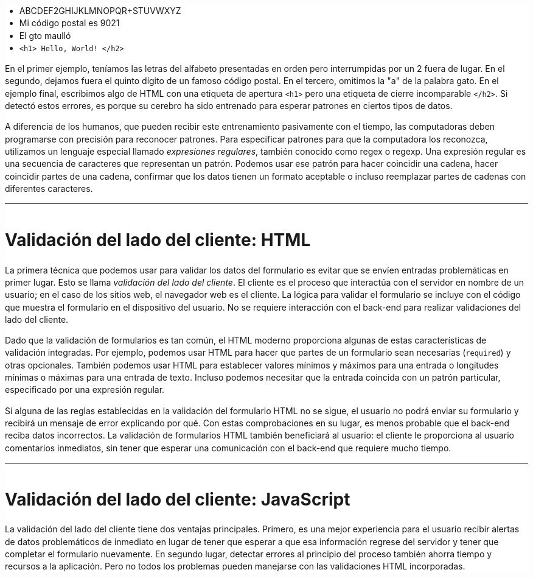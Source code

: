 + ABCDEF2GHIJKLMNOPQR+STUVWXYZ
+ Mi código postal es 9021
+ El gto maulló
+ `<h1> Hello, World! </h2>`

En el primer ejemplo, teníamos las letras del alfabeto presentadas en orden pero interrumpidas por un 2 fuera de lugar. En el segundo, dejamos fuera el quinto dígito de un famoso código postal. En el tercero, omitimos la "a" de la palabra gato. En el ejemplo final, escribimos algo de HTML con una etiqueta de apertura `<h1>` pero una etiqueta de cierre incomparable `</h2>`. Si detectó estos errores, es porque su cerebro ha sido entrenado para esperar patrones en ciertos tipos de datos.

A diferencia de los humanos, que pueden recibir este entrenamiento pasivamente con el tiempo, las computadoras deben programarse con precisión para reconocer patrones. Para especificar patrones para que la computadora los reconozca, utilizamos un lenguaje especial llamado _expresiones regulares_, también conocido como regex o regexp. Una expresión regular es una secuencia de caracteres que representan un patrón. Podemos usar ese patrón para hacer coincidir una cadena, hacer coincidir partes de una cadena, confirmar que los datos tienen un formato aceptable o incluso reemplazar partes de cadenas con diferentes caracteres.

----

# Validación del lado del cliente: HTML

La primera técnica que podemos usar para validar los datos del formulario es evitar que se envíen entradas problemáticas en primer lugar. Esto se llama _validación del lado del cliente_. El cliente es el proceso que interactúa con el servidor en nombre de un usuario; en el caso de los sitios web, el navegador web es el cliente. La lógica para validar el formulario se incluye con el código que muestra el formulario en el dispositivo del usuario. No se requiere interacción con el back-end para realizar validaciones del lado del cliente.

Dado que la validación de formularios es tan común, el HTML moderno proporciona algunas de estas características de validación integradas. Por ejemplo, podemos usar HTML para hacer que partes de un formulario sean necesarias (`required`) y otras opcionales. También podemos usar HTML para establecer valores mínimos y máximos para una entrada o longitudes mínimas o máximas para una entrada de texto. Incluso podemos necesitar que la entrada coincida con un patrón particular, especificado por una expresión regular.

Si alguna de las reglas establecidas en la validación del formulario HTML no se sigue, el usuario no podrá enviar su formulario y recibirá un mensaje de error explicando por qué. Con estas comprobaciones en su lugar, es menos probable que el back-end reciba datos incorrectos. La validación de formularios HTML también beneficiará al usuario: el cliente le proporciona al usuario comentarios inmediatos, sin tener que esperar una comunicación con el back-end que requiere mucho tiempo.

----

# Validación del lado del cliente: JavaScript

La validación del lado del cliente tiene dos ventajas principales. Primero, es una mejor experiencia para el usuario recibir alertas de datos problemáticos de inmediato en lugar de tener que esperar a que esa información regrese del servidor y tener que completar el formulario nuevamente. En segundo lugar, detectar errores al principio del proceso también ahorra tiempo y recursos a la aplicación. Pero no todos los problemas pueden manejarse con las validaciones HTML incorporadas.
